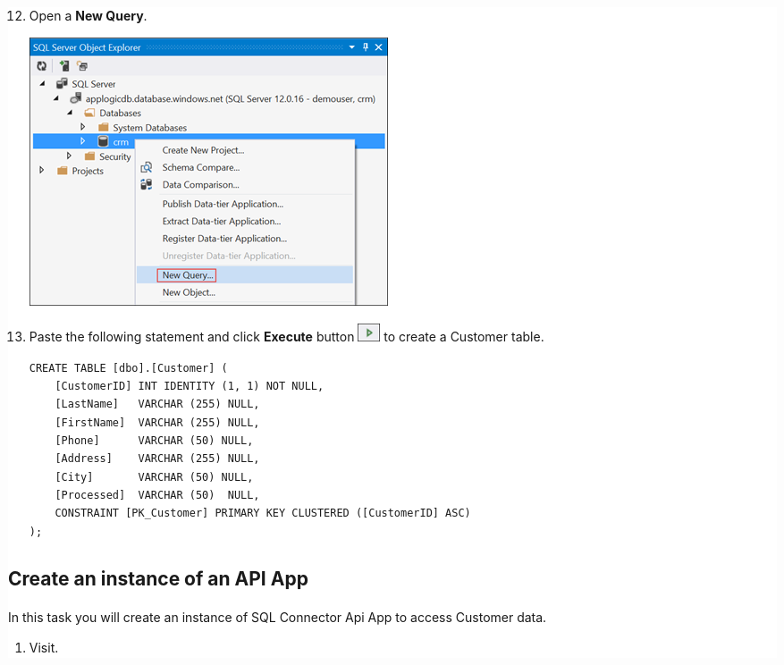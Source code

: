 12. Open a **New Query**.

    ![Open a New Query](./images/sql-new-query.png)
 
13. Paste the following statement and click **Execute** button ![](./images/sql-execute-button.png)  to create a Customer table.

        CREATE TABLE [dbo].[Customer] (
            [CustomerID] INT IDENTITY (1, 1) NOT NULL,
            [LastName]   VARCHAR (255) NULL,
            [FirstName]  VARCHAR (255) NULL,
            [Phone]      VARCHAR (50) NULL,
            [Address]    VARCHAR (255) NULL,
            [City]       VARCHAR (50) NULL,
            [Processed]  VARCHAR (50)  NULL,
            CONSTRAINT [PK_Customer] PRIMARY KEY CLUSTERED ([CustomerID] ASC)
        );

<a name="create-api-app"></a>
## Create an instance of an API App
<style type="text/css">
	table.tableizer-table {
	
	
} 
.tableizer-table td {
	padding: 4px;
	margin: 3px;
	border: 1px solid #000;
}

</style>


In this task you will create an instance of SQL Connector Api App to access Customer data.

1. Visit.
